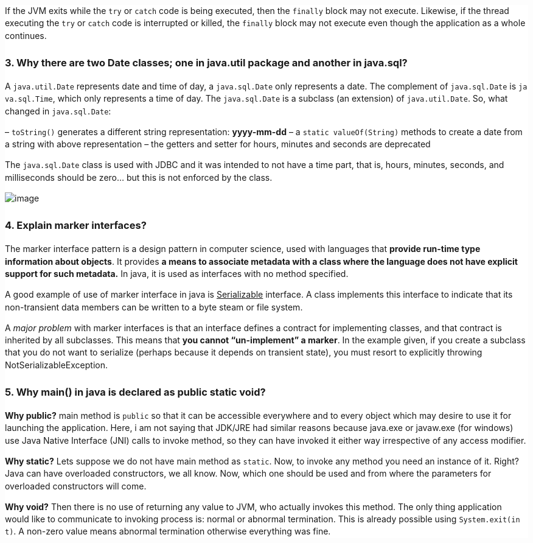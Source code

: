 If the JVM exits while the `try` or `catch` code is being executed, then the `finally` block may not execute. Likewise, if the thread executing the `try` or `catch` code is interrupted or killed, the `finally` block may not execute even though the application as a whole continues.

### 3. Why there are two Date classes; one in java.util package and another in java.sql?

A `java.util.Date` represents date and time of day, a `java.sql.Date` only represents a date. The complement of `java.sql.Date` is `java.sql.Time`, which only represents a time of day.
The `java.sql.Date` is a subclass (an extension) of `java.util.Date`. So, what changed in `java.sql.Date`:

– `toString()` generates a different string representation: **yyyy-mm-dd**
– a `static valueOf(String)` methods to create a date from a string with above representation
– the getters and setter for hours, minutes and seconds are deprecated

The `java.sql.Date` class is used with JDBC and it was intended to not have a time part, that is, hours, minutes, seconds, and milliseconds should be zero… but this is not enforced by the class.

![image](https://wx2.sinaimg.cn/large/69d4185bly1g26mhxqqbyj20at09it9c.jpg)

### 4. Explain marker interfaces?

The marker interface pattern is a design pattern in computer science, used with languages that **provide run-time type information about objects**. It provides **a means to associate metadata with a class where the language does not have explicit support for such metadata.** In java, it is used as interfaces with no method specified.

A good example of use of marker interface in java is [Serializable](https://howtodoinjava.com/java/serialization/a-mini-guide-for-implementing-serializable-interface-in-java/) interface. A class implements this interface to indicate that its non-transient data members can be written to a byte steam or file system.

A *major problem* with marker interfaces is that an interface defines a contract for implementing classes, and that contract is inherited by all subclasses. This means that **you cannot “un-implement” a marker**. In the example given, if you create a subclass that you do not want to serialize (perhaps because it depends on transient state), you must resort to explicitly throwing NotSerializableException.



### 5. Why main() in java is declared as public static void?

**Why public?** main method is `public` so that it can be accessible everywhere and to every object which may desire to use it for launching the application. Here, i am not saying that JDK/JRE had similar reasons because java.exe or javaw.exe (for windows) use Java Native Interface (JNI) calls to invoke method, so they can have invoked it either way irrespective of any access modifier.

**Why static?** Lets suppose we do not have main method as `static`. Now, to invoke any method you need an instance of it. Right? Java can have overloaded constructors, we all know. Now, which one should be used and from where the parameters for overloaded constructors will come.

**Why void?** Then there is no use of returning any value to JVM, who actually invokes this method. The only thing application would like to communicate to invoking process is: normal or abnormal termination. This is already possible using `System.exit(int)`. A non-zero value means abnormal termination otherwise everything was fine.
